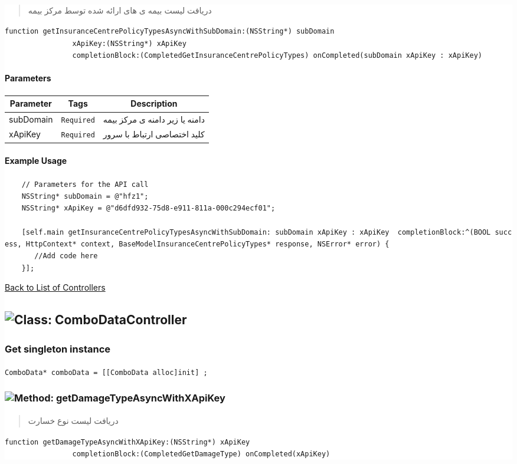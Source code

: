 > دریافت لیست بیمه ی های ارائه شده توسط مرکز بیمه


```objc
function getInsuranceCentrePolicyTypesAsyncWithSubDomain:(NSString*) subDomain
                xApiKey:(NSString*) xApiKey
                completionBlock:(CompletedGetInsuranceCentrePolicyTypes) onCompleted(subDomain xApiKey : xApiKey)
```

#### Parameters

| Parameter | Tags | Description |
|-----------|------|-------------|
| subDomain |  ``` Required ```  | دامنه یا زیر دامنه ی مرکز بیمه |
| xApiKey |  ``` Required ```  | کلید اختصاصی ارتباط با سرور |





#### Example Usage

```objc
    // Parameters for the API call
    NSString* subDomain = @"hfz1";
    NSString* xApiKey = @"d6dfd932-75d8-e911-811a-000c294ecf01";

    [self.main getInsuranceCentrePolicyTypesAsyncWithSubDomain: subDomain xApiKey : xApiKey  completionBlock:^(BOOL success, HttpContext* context, BaseModelInsuranceCentrePolicyTypes* response, NSError* error) { 
       //Add code here
    }];
```


[Back to List of Controllers](#list_of_controllers)

## <a name="combo_data_controller"></a>![Class: ](https://apidocs.io/img/class.png ".ComboDataController") ComboDataController

### Get singleton instance
```objc
ComboData* comboData = [[ComboData alloc]init] ;
```

### <a name="get_damage_type_async_with_x_api_key"></a>![Method: ](https://apidocs.io/img/method.png ".ComboDataController.getDamageTypeAsyncWithXApiKey") getDamageTypeAsyncWithXApiKey

> دریافت لیست نوع خسارت


```objc
function getDamageTypeAsyncWithXApiKey:(NSString*) xApiKey
                completionBlock:(CompletedGetDamageType) onCompleted(xApiKey)
```
